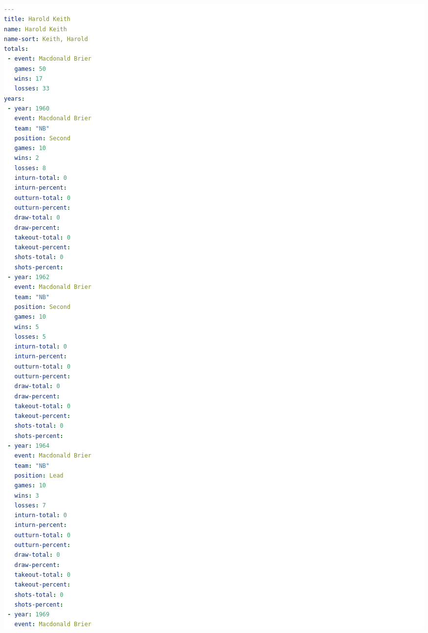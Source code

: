 ```yaml
---
title: Harold Keith
name: Harold Keith
name-sort: Keith, Harold
totals:
 - event: Macdonald Brier
   games: 50
   wins: 17
   losses: 33
years:
 - year: 1960
   event: Macdonald Brier
   team: "NB"
   position: Second
   games: 10
   wins: 2
   losses: 8
   inturn-total: 0
   inturn-percent:
   outturn-total: 0
   outturn-percent:
   draw-total: 0
   draw-percent:
   takeout-total: 0
   takeout-percent:
   shots-total: 0
   shots-percent:
 - year: 1962
   event: Macdonald Brier
   team: "NB"
   position: Second
   games: 10
   wins: 5
   losses: 5
   inturn-total: 0
   inturn-percent:
   outturn-total: 0
   outturn-percent:
   draw-total: 0
   draw-percent:
   takeout-total: 0
   takeout-percent:
   shots-total: 0
   shots-percent:
 - year: 1964
   event: Macdonald Brier
   team: "NB"
   position: Lead
   games: 10
   wins: 3
   losses: 7
   inturn-total: 0
   inturn-percent:
   outturn-total: 0
   outturn-percent:
   draw-total: 0
   draw-percent:
   takeout-total: 0
   takeout-percent:
   shots-total: 0
   shots-percent:
 - year: 1969
   event: Macdonald Brier
```